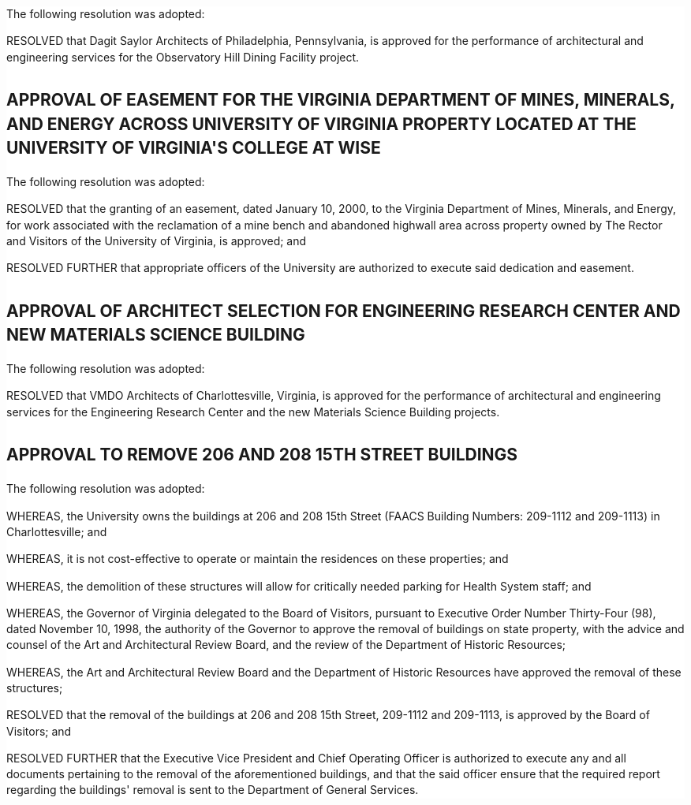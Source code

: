 The following resolution was adopted:

RESOLVED that Dagit Saylor Architects of Philadelphia, Pennsylvania, is approved for the performance of architectural and engineering services for the Observatory Hill Dining Facility project.

## APPROVAL OF EASEMENT FOR THE VIRGINIA DEPARTMENT OF MINES, MINERALS, AND ENERGY ACROSS UNIVERSITY OF VIRGINIA PROPERTY LOCATED AT THE UNIVERSITY OF VIRGINIA'S COLLEGE AT WISE

The following resolution was adopted:

RESOLVED that the granting of an easement, dated January 10, 2000, to the Virginia Department of Mines, Minerals, and Energy, for work associated with the reclamation of a mine bench and abandoned highwall area across property owned by The Rector and Visitors of the University of Virginia, is approved; and

RESOLVED FURTHER that appropriate officers of the University are authorized to execute said dedication and easement.

## APPROVAL OF ARCHITECT SELECTION FOR ENGINEERING RESEARCH CENTER AND NEW MATERIALS SCIENCE BUILDING

The following resolution was adopted:

RESOLVED that VMDO Architects of Charlottesville, Virginia, is approved for the performance of architectural and engineering services for the Engineering Research Center and the new Materials Science Building projects.

## APPROVAL TO REMOVE 206 AND 208 15TH STREET BUILDINGS

The following resolution was adopted:

WHEREAS, the University owns the buildings at 206 and 208 15th Street (FAACS Building Numbers: 209-1112 and 209-1113) in Charlottesville; and

WHEREAS, it is not cost-effective to operate or maintain the residences on these properties; and

WHEREAS, the demolition of these structures will allow for critically needed parking for Health System staff; and

WHEREAS, the Governor of Virginia delegated to the Board of Visitors, pursuant to Executive Order Number Thirty-Four (98), dated November 10, 1998, the authority of the Governor to approve the removal of buildings on state property, with the advice and counsel of the Art and Architectural Review Board, and the review of the Department of Historic Resources;

WHEREAS, the Art and Architectural Review Board and the Department of Historic Resources have approved the removal of these structures;

RESOLVED that the removal of the buildings at 206 and 208 15th Street, 209-1112 and 209-1113, is approved by the Board of Visitors; and

RESOLVED FURTHER that the Executive Vice President and Chief Operating Officer is authorized to execute any and all documents pertaining to the removal of the aforementioned buildings, and that the said officer ensure that the required report regarding the buildings' removal is sent to the Department of General Services.
